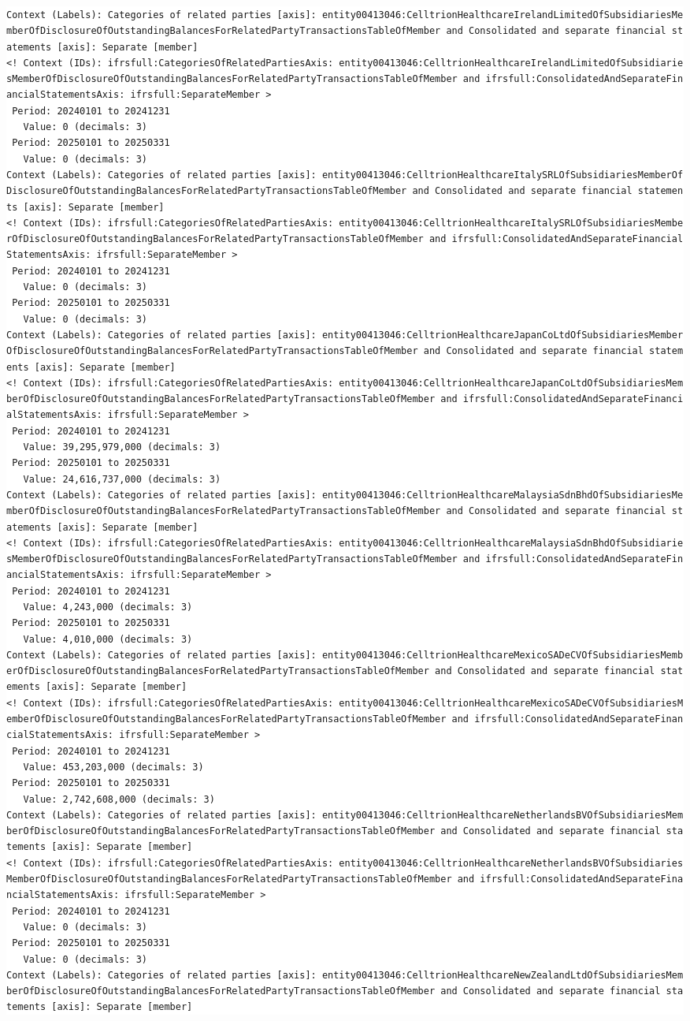```text
Context (Labels): Categories of related parties [axis]: entity00413046:CelltrionHealthcareIrelandLimitedOfSubsidiariesMemberOfDisclosureOfOutstandingBalancesForRelatedPartyTransactionsTableOfMember and Consolidated and separate financial statements [axis]: Separate [member]
<! Context (IDs): ifrsfull:CategoriesOfRelatedPartiesAxis: entity00413046:CelltrionHealthcareIrelandLimitedOfSubsidiariesMemberOfDisclosureOfOutstandingBalancesForRelatedPartyTransactionsTableOfMember and ifrsfull:ConsolidatedAndSeparateFinancialStatementsAxis: ifrsfull:SeparateMember >
 Period: 20240101 to 20241231
   Value: 0 (decimals: 3)
 Period: 20250101 to 20250331
   Value: 0 (decimals: 3)
Context (Labels): Categories of related parties [axis]: entity00413046:CelltrionHealthcareItalySRLOfSubsidiariesMemberOfDisclosureOfOutstandingBalancesForRelatedPartyTransactionsTableOfMember and Consolidated and separate financial statements [axis]: Separate [member]
<! Context (IDs): ifrsfull:CategoriesOfRelatedPartiesAxis: entity00413046:CelltrionHealthcareItalySRLOfSubsidiariesMemberOfDisclosureOfOutstandingBalancesForRelatedPartyTransactionsTableOfMember and ifrsfull:ConsolidatedAndSeparateFinancialStatementsAxis: ifrsfull:SeparateMember >
 Period: 20240101 to 20241231
   Value: 0 (decimals: 3)
 Period: 20250101 to 20250331
   Value: 0 (decimals: 3)
Context (Labels): Categories of related parties [axis]: entity00413046:CelltrionHealthcareJapanCoLtdOfSubsidiariesMemberOfDisclosureOfOutstandingBalancesForRelatedPartyTransactionsTableOfMember and Consolidated and separate financial statements [axis]: Separate [member]
<! Context (IDs): ifrsfull:CategoriesOfRelatedPartiesAxis: entity00413046:CelltrionHealthcareJapanCoLtdOfSubsidiariesMemberOfDisclosureOfOutstandingBalancesForRelatedPartyTransactionsTableOfMember and ifrsfull:ConsolidatedAndSeparateFinancialStatementsAxis: ifrsfull:SeparateMember >
 Period: 20240101 to 20241231
   Value: 39,295,979,000 (decimals: 3)
 Period: 20250101 to 20250331
   Value: 24,616,737,000 (decimals: 3)
Context (Labels): Categories of related parties [axis]: entity00413046:CelltrionHealthcareMalaysiaSdnBhdOfSubsidiariesMemberOfDisclosureOfOutstandingBalancesForRelatedPartyTransactionsTableOfMember and Consolidated and separate financial statements [axis]: Separate [member]
<! Context (IDs): ifrsfull:CategoriesOfRelatedPartiesAxis: entity00413046:CelltrionHealthcareMalaysiaSdnBhdOfSubsidiariesMemberOfDisclosureOfOutstandingBalancesForRelatedPartyTransactionsTableOfMember and ifrsfull:ConsolidatedAndSeparateFinancialStatementsAxis: ifrsfull:SeparateMember >
 Period: 20240101 to 20241231
   Value: 4,243,000 (decimals: 3)
 Period: 20250101 to 20250331
   Value: 4,010,000 (decimals: 3)
Context (Labels): Categories of related parties [axis]: entity00413046:CelltrionHealthcareMexicoSADeCVOfSubsidiariesMemberOfDisclosureOfOutstandingBalancesForRelatedPartyTransactionsTableOfMember and Consolidated and separate financial statements [axis]: Separate [member]
<! Context (IDs): ifrsfull:CategoriesOfRelatedPartiesAxis: entity00413046:CelltrionHealthcareMexicoSADeCVOfSubsidiariesMemberOfDisclosureOfOutstandingBalancesForRelatedPartyTransactionsTableOfMember and ifrsfull:ConsolidatedAndSeparateFinancialStatementsAxis: ifrsfull:SeparateMember >
 Period: 20240101 to 20241231
   Value: 453,203,000 (decimals: 3)
 Period: 20250101 to 20250331
   Value: 2,742,608,000 (decimals: 3)
Context (Labels): Categories of related parties [axis]: entity00413046:CelltrionHealthcareNetherlandsBVOfSubsidiariesMemberOfDisclosureOfOutstandingBalancesForRelatedPartyTransactionsTableOfMember and Consolidated and separate financial statements [axis]: Separate [member]
<! Context (IDs): ifrsfull:CategoriesOfRelatedPartiesAxis: entity00413046:CelltrionHealthcareNetherlandsBVOfSubsidiariesMemberOfDisclosureOfOutstandingBalancesForRelatedPartyTransactionsTableOfMember and ifrsfull:ConsolidatedAndSeparateFinancialStatementsAxis: ifrsfull:SeparateMember >
 Period: 20240101 to 20241231
   Value: 0 (decimals: 3)
 Period: 20250101 to 20250331
   Value: 0 (decimals: 3)
Context (Labels): Categories of related parties [axis]: entity00413046:CelltrionHealthcareNewZealandLtdOfSubsidiariesMemberOfDisclosureOfOutstandingBalancesForRelatedPartyTransactionsTableOfMember and Consolidated and separate financial statements [axis]: Separate [member]
```